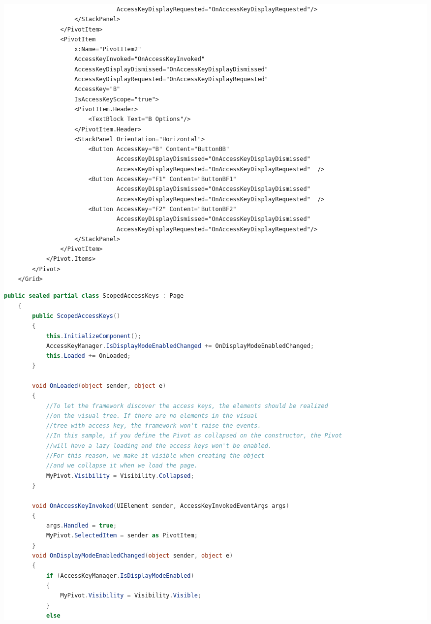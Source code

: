 ```xaml   
                                AccessKeyDisplayRequested="OnAccessKeyDisplayRequested"/>
                    </StackPanel>
                </PivotItem>
                <PivotItem
                    x:Name="PivotItem2"
                    AccessKeyInvoked="OnAccessKeyInvoked"
                    AccessKeyDisplayDismissed="OnAccessKeyDisplayDismissed"
                    AccessKeyDisplayRequested="OnAccessKeyDisplayRequested"
                    AccessKey="B"
                    IsAccessKeyScope="true">
                    <PivotItem.Header>
                        <TextBlock Text="B Options"/>
                    </PivotItem.Header>
                    <StackPanel Orientation="Horizontal">
                        <Button AccessKey="B" Content="ButtonBB"
                                AccessKeyDisplayDismissed="OnAccessKeyDisplayDismissed"
                                AccessKeyDisplayRequested="OnAccessKeyDisplayRequested"  />
                        <Button AccessKey="F1" Content="ButtonBF1"
                                AccessKeyDisplayDismissed="OnAccessKeyDisplayDismissed"
                                AccessKeyDisplayRequested="OnAccessKeyDisplayRequested"  />
                        <Button AccessKey="F2" Content="ButtonBF2"  
                                AccessKeyDisplayDismissed="OnAccessKeyDisplayDismissed"
                                AccessKeyDisplayRequested="OnAccessKeyDisplayRequested"/>
                    </StackPanel>
                </PivotItem>
            </Pivot.Items>
        </Pivot>
    </Grid>
```

```csharp
public sealed partial class ScopedAccessKeys : Page
    {
        public ScopedAccessKeys()
        {
            this.InitializeComponent();
            AccessKeyManager.IsDisplayModeEnabledChanged += OnDisplayModeEnabledChanged;
            this.Loaded += OnLoaded;
        }

        void OnLoaded(object sender, object e)
        {
            //To let the framework discover the access keys, the elements should be realized
            //on the visual tree. If there are no elements in the visual
            //tree with access key, the framework won't raise the events.
            //In this sample, if you define the Pivot as collapsed on the constructor, the Pivot
            //will have a lazy loading and the access keys won't be enabled.
            //For this reason, we make it visible when creating the object
            //and we collapse it when we load the page.
            MyPivot.Visibility = Visibility.Collapsed;
        }

        void OnAccessKeyInvoked(UIElement sender, AccessKeyInvokedEventArgs args)
        {
            args.Handled = true;
            MyPivot.SelectedItem = sender as PivotItem;
        }
        void OnDisplayModeEnabledChanged(object sender, object e)
        {
            if (AccessKeyManager.IsDisplayModeEnabled)
            {
                MyPivot.Visibility = Visibility.Visible;
            }
            else
```